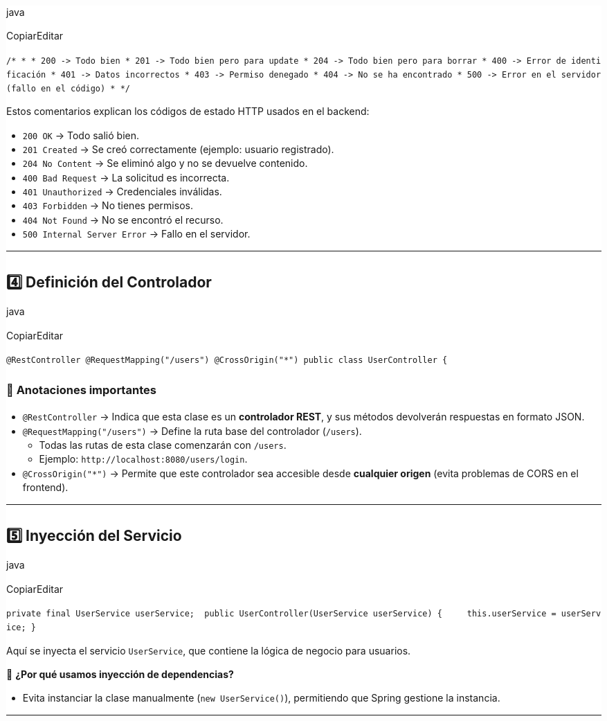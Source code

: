 java

CopiarEditar

`/* * * 200 -> Todo bien * 201 -> Todo bien pero para update * 204 -> Todo bien pero para borrar * 400 -> Error de identificación * 401 -> Datos incorrectos * 403 -> Permiso denegado * 404 -> No se ha encontrado * 500 -> Error en el servidor (fallo en el código) * */`

Estos comentarios explican los códigos de estado HTTP usados en el backend:

- `200 OK` → Todo salió bien.
- `201 Created` → Se creó correctamente (ejemplo: usuario registrado).
- `204 No Content` → Se eliminó algo y no se devuelve contenido.
- `400 Bad Request` → La solicitud es incorrecta.
- `401 Unauthorized` → Credenciales inválidas.
- `403 Forbidden` → No tienes permisos.
- `404 Not Found` → No se encontró el recurso.
- `500 Internal Server Error` → Fallo en el servidor.

---

## **4️⃣ Definición del Controlador**

java

CopiarEditar

`@RestController @RequestMapping("/users") @CrossOrigin("*") public class UserController {`

### 🔹 **Anotaciones importantes**

- `@RestController` → Indica que esta clase es un **controlador REST**, y sus métodos devolverán respuestas en formato JSON.
- `@RequestMapping("/users")` → Define la ruta base del controlador (`/users`).
    - Todas las rutas de esta clase comenzarán con `/users`.
    - Ejemplo: `http://localhost:8080/users/login`.
- `@CrossOrigin("*")` → Permite que este controlador sea accesible desde **cualquier origen** (evita problemas de CORS en el frontend).

---

## **5️⃣ Inyección del Servicio**

java

CopiarEditar

`private final UserService userService;  public UserController(UserService userService) {     this.userService = userService; }`

Aquí se inyecta el servicio `UserService`, que contiene la lógica de negocio para usuarios.

🔹 **¿Por qué usamos inyección de dependencias?**

- Evita instanciar la clase manualmente (`new UserService()`), permitiendo que Spring gestione la instancia.

---